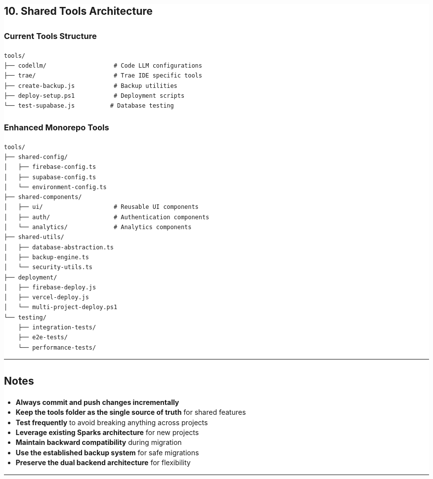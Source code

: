 
## 10. Shared Tools Architecture

### Current Tools Structure
```
tools/
├── codellm/                   # Code LLM configurations
├── trae/                      # Trae IDE specific tools
├── create-backup.js           # Backup utilities
├── deploy-setup.ps1           # Deployment scripts
└── test-supabase.js          # Database testing
```

### Enhanced Monorepo Tools
```
tools/
├── shared-config/
│   ├── firebase-config.ts
│   ├── supabase-config.ts
│   └── environment-config.ts
├── shared-components/
│   ├── ui/                    # Reusable UI components
│   ├── auth/                  # Authentication components
│   └── analytics/             # Analytics components
├── shared-utils/
│   ├── database-abstraction.ts
│   ├── backup-engine.ts
│   └── security-utils.ts
├── deployment/
│   ├── firebase-deploy.js
│   ├── vercel-deploy.js
│   └── multi-project-deploy.ps1
└── testing/
    ├── integration-tests/
    ├── e2e-tests/
    └── performance-tests/
```

---

## Notes

- **Always commit and push changes incrementally**
- **Keep the tools folder as the single source of truth** for shared features
- **Test frequently** to avoid breaking anything across projects
- **Leverage existing Sparks architecture** for new projects
- **Maintain backward compatibility** during migration
- **Use the established backup system** for safe migrations
- **Preserve the dual backend architecture** for flexibility

---
